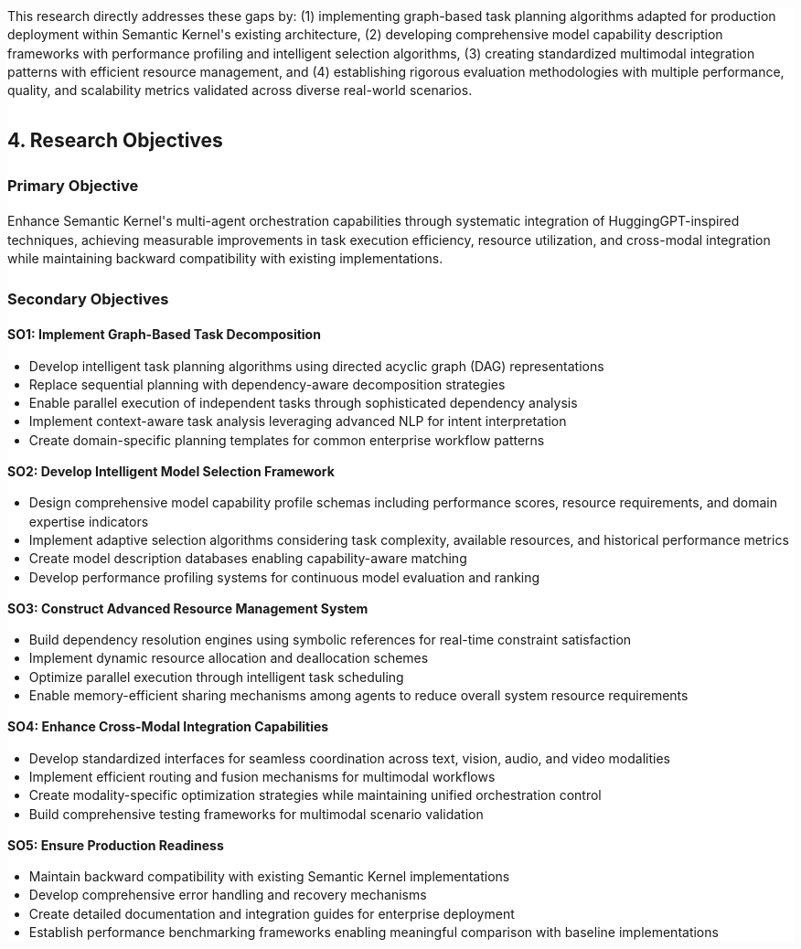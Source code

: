 This research directly addresses these gaps by: (1) implementing graph-based task planning algorithms adapted for production deployment within Semantic Kernel's existing architecture, (2) developing comprehensive model capability description frameworks with performance profiling and intelligent selection algorithms, (3) creating standardized multimodal integration patterns with efficient resource management, and (4) establishing rigorous evaluation methodologies with multiple performance, quality, and scalability metrics validated across diverse real-world scenarios.

## 4. Research Objectives

### Primary Objective

Enhance Semantic Kernel's multi-agent orchestration capabilities through systematic integration of HuggingGPT-inspired techniques, achieving measurable improvements in task execution efficiency, resource utilization, and cross-modal integration while maintaining backward compatibility with existing implementations.

### Secondary Objectives

**SO1: Implement Graph-Based Task Decomposition**

- Develop intelligent task planning algorithms using directed acyclic graph (DAG) representations
- Replace sequential planning with dependency-aware decomposition strategies
- Enable parallel execution of independent tasks through sophisticated dependency analysis
- Implement context-aware task analysis leveraging advanced NLP for intent interpretation
- Create domain-specific planning templates for common enterprise workflow patterns

**SO2: Develop Intelligent Model Selection Framework**

- Design comprehensive model capability profile schemas including performance scores, resource requirements, and domain expertise indicators
- Implement adaptive selection algorithms considering task complexity, available resources, and historical performance metrics
- Create model description databases enabling capability-aware matching
- Develop performance profiling systems for continuous model evaluation and ranking

**SO3: Construct Advanced Resource Management System**

- Build dependency resolution engines using symbolic references for real-time constraint satisfaction
- Implement dynamic resource allocation and deallocation schemes
- Optimize parallel execution through intelligent task scheduling
- Enable memory-efficient sharing mechanisms among agents to reduce overall system resource requirements

**SO4: Enhance Cross-Modal Integration Capabilities**

- Develop standardized interfaces for seamless coordination across text, vision, audio, and video modalities
- Implement efficient routing and fusion mechanisms for multimodal workflows
- Create modality-specific optimization strategies while maintaining unified orchestration control
- Build comprehensive testing frameworks for multimodal scenario validation

**SO5: Ensure Production Readiness**

- Maintain backward compatibility with existing Semantic Kernel implementations
- Develop comprehensive error handling and recovery mechanisms
- Create detailed documentation and integration guides for enterprise deployment
- Establish performance benchmarking frameworks enabling meaningful comparison with baseline implementations
